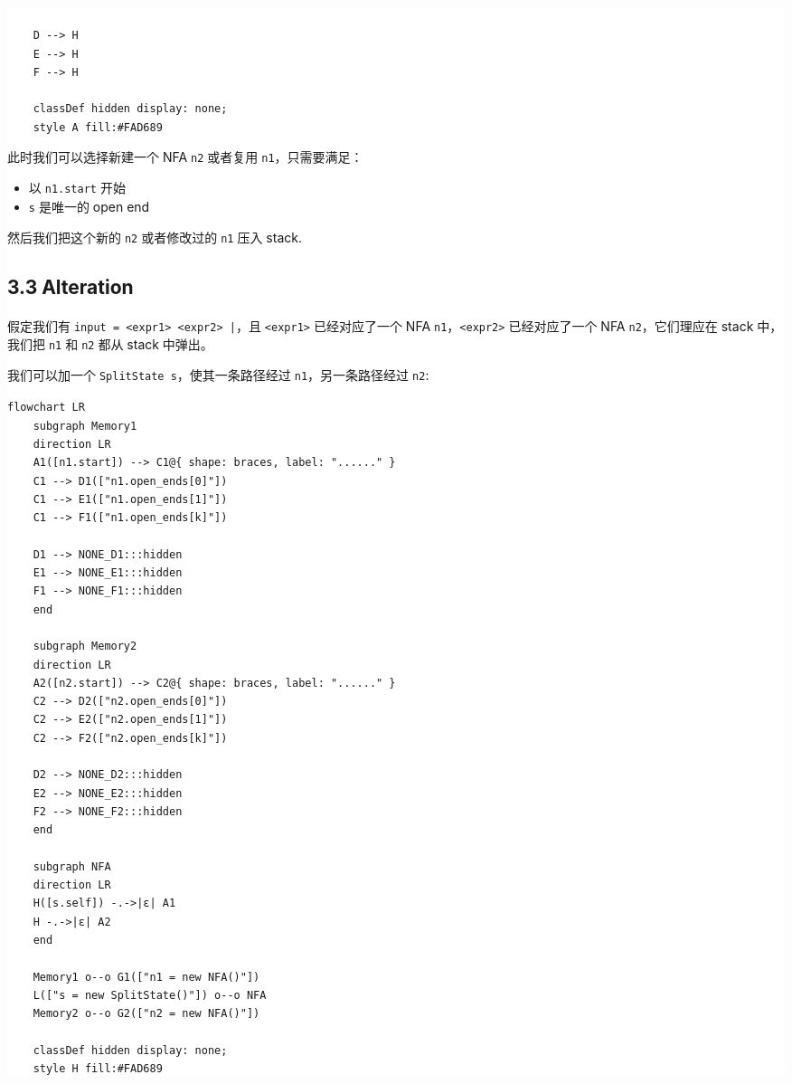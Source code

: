 ```mermaid

    D --> H
    E --> H
    F --> H
    
    classDef hidden display: none;
    style A fill:#FAD689
```

此时我们可以选择新建一个 NFA `n2` 或者复用 `n1`，只需要满足：

- 以 `n1.start` 开始
- `s` 是唯一的 open end

然后我们把这个新的 `n2` 或者修改过的 `n1` 压入 stack.

## 3.3 Alteration

假定我们有 `input = <expr1> <expr2> |`，且 `<expr1>` 已经对应了一个 NFA `n1`，`<expr2>` 已经对应了一个 NFA `n2`，它们理应在 stack 中，我们把 `n1` 和 `n2` 都从 stack 中弹出。

我们可以加一个 `SplitState s`，使其一条路径经过 `n1`，另一条路径经过 `n2`:

```mermaid
flowchart LR
    subgraph Memory1
    direction LR
    A1([n1.start]) --> C1@{ shape: braces, label: "......" }
    C1 --> D1(["n1.open_ends[0]"])
    C1 --> E1(["n1.open_ends[1]"])
    C1 --> F1(["n1.open_ends[k]"])

    D1 --> NONE_D1:::hidden
    E1 --> NONE_E1:::hidden
    F1 --> NONE_F1:::hidden
    end
    
    subgraph Memory2
    direction LR
    A2([n2.start]) --> C2@{ shape: braces, label: "......" }
    C2 --> D2(["n2.open_ends[0]"])
    C2 --> E2(["n2.open_ends[1]"])
    C2 --> F2(["n2.open_ends[k]"])

    D2 --> NONE_D2:::hidden
    E2 --> NONE_E2:::hidden
    F2 --> NONE_F2:::hidden
    end
    
    subgraph NFA
    direction LR
    H([s.self]) -.->|ε| A1
    H -.->|ε| A2
    end

    Memory1 o--o G1(["n1 = new NFA()"])
    L(["s = new SplitState()"]) o--o NFA
    Memory2 o--o G2(["n2 = new NFA()"])
    
    classDef hidden display: none;
    style H fill:#FAD689
```
